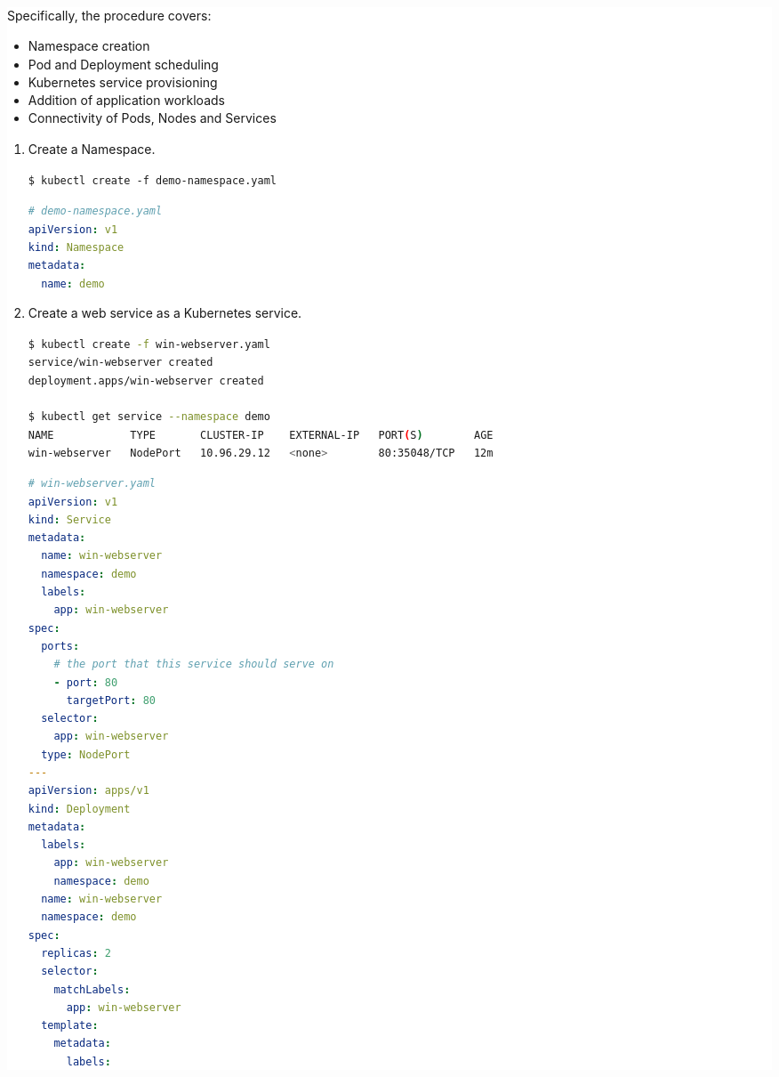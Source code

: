 Specifically, the procedure covers:

- Namespace creation
- Pod and Deployment scheduling
- Kubernetes service provisioning
- Addition of application workloads
- Connectivity of Pods, Nodes and Services

1. Create a Namespace.

   ```
   $ kubectl create -f demo-namespace.yaml
   ```

   ```yaml
   # demo-namespace.yaml
   apiVersion: v1
   kind: Namespace
   metadata:
     name: demo
   ```

2. Create a web service as a Kubernetes service.

   ```bash
   $ kubectl create -f win-webserver.yaml
   service/win-webserver created
   deployment.apps/win-webserver created

   $ kubectl get service --namespace demo
   NAME            TYPE       CLUSTER-IP    EXTERNAL-IP   PORT(S)        AGE
   win-webserver   NodePort   10.96.29.12   <none>        80:35048/TCP   12m
   ```

   ```yaml
   # win-webserver.yaml
   apiVersion: v1
   kind: Service
   metadata:
     name: win-webserver
     namespace: demo
     labels:
       app: win-webserver
   spec:
     ports:
       # the port that this service should serve on
       - port: 80
         targetPort: 80
     selector:
       app: win-webserver
     type: NodePort
   ---
   apiVersion: apps/v1
   kind: Deployment
   metadata:
     labels:
       app: win-webserver
       namespace: demo
     name: win-webserver
     namespace: demo
   spec:
     replicas: 2
     selector:
       matchLabels:
         app: win-webserver
     template:
       metadata:
         labels:
   ```
